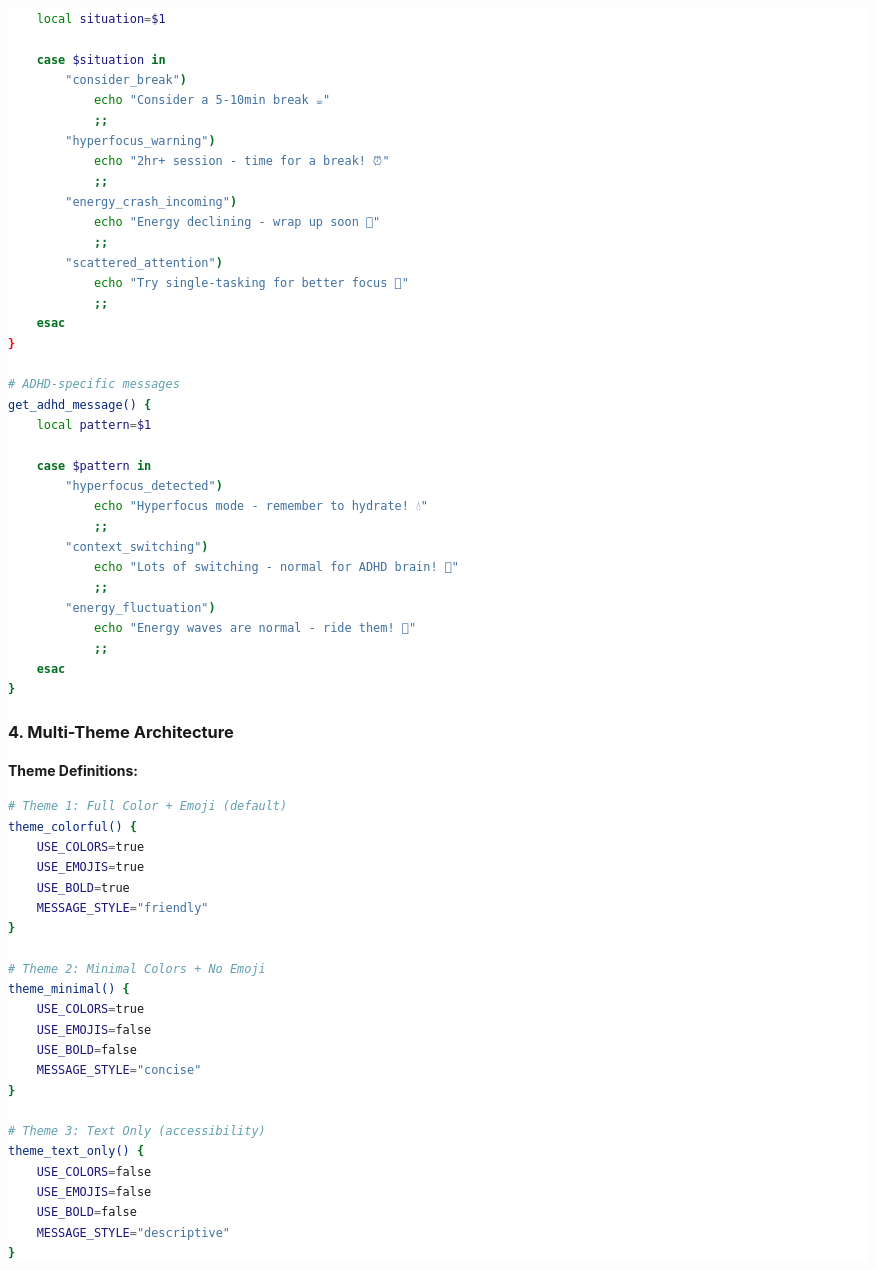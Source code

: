 ```bash
    local situation=$1

    case $situation in
        "consider_break")
            echo "Consider a 5-10min break ☕"
            ;;
        "hyperfocus_warning")
            echo "2hr+ session - time for a break! ⏰"
            ;;
        "energy_crash_incoming")
            echo "Energy declining - wrap up soon 🔋"
            ;;
        "scattered_attention")
            echo "Try single-tasking for better focus 🎯"
            ;;
    esac
}

# ADHD-specific messages
get_adhd_message() {
    local pattern=$1

    case $pattern in
        "hyperfocus_detected")
            echo "Hyperfocus mode - remember to hydrate! 💧"
            ;;
        "context_switching")
            echo "Lots of switching - normal for ADHD brain! 🔄"
            ;;
        "energy_fluctuation")
            echo "Energy waves are normal - ride them! 🌊"
            ;;
    esac
}
```

### 4. Multi-Theme Architecture

**Theme Definitions:**
```bash
# Theme 1: Full Color + Emoji (default)
theme_colorful() {
    USE_COLORS=true
    USE_EMOJIS=true
    USE_BOLD=true
    MESSAGE_STYLE="friendly"
}

# Theme 2: Minimal Colors + No Emoji
theme_minimal() {
    USE_COLORS=true
    USE_EMOJIS=false
    USE_BOLD=false
    MESSAGE_STYLE="concise"
}

# Theme 3: Text Only (accessibility)
theme_text_only() {
    USE_COLORS=false
    USE_EMOJIS=false
    USE_BOLD=false
    MESSAGE_STYLE="descriptive"
}
```